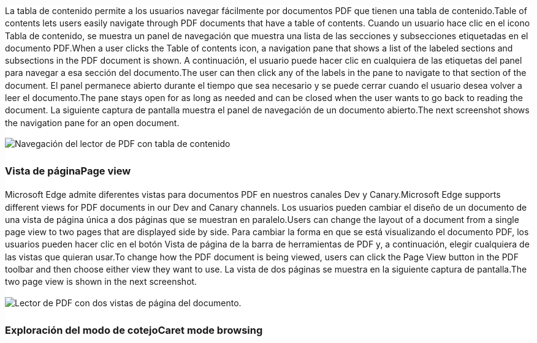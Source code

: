 <span data-ttu-id="e1f5c-156">La tabla de contenido permite a los usuarios navegar fácilmente por documentos PDF que tienen una tabla de contenido.</span><span class="sxs-lookup"><span data-stu-id="e1f5c-156">Table of contents lets users easily navigate through PDF documents that have a table of contents.</span></span> <span data-ttu-id="e1f5c-157">Cuando un usuario hace clic en el icono Tabla de contenido, se muestra un panel de navegación que muestra una lista de las secciones y subsecciones etiquetadas en el documento PDF.</span><span class="sxs-lookup"><span data-stu-id="e1f5c-157">When a user clicks the Table of contents icon, a navigation pane that  shows a list of the labeled sections and subsections in the PDF document is shown.</span></span> <span data-ttu-id="e1f5c-158">A continuación, el usuario puede hacer clic en cualquiera de las etiquetas del panel para navegar a esa sección del documento.</span><span class="sxs-lookup"><span data-stu-id="e1f5c-158">The user can then click any of the labels in the pane to navigate to that section of the document.</span></span> <span data-ttu-id="e1f5c-159">El panel permanece abierto durante el tiempo que sea necesario y se puede cerrar cuando el usuario desea volver a leer el documento.</span><span class="sxs-lookup"><span data-stu-id="e1f5c-159">The pane stays open for as long as needed and can be closed when the user wants to go back to reading the document.</span></span> <span data-ttu-id="e1f5c-160">La siguiente captura de pantalla muestra el panel de navegación de un documento abierto.</span><span class="sxs-lookup"><span data-stu-id="e1f5c-160">The next screenshot shows the navigation pane for an open document.</span></span>

![Navegación del lector de PDF con tabla de contenido](media/microsoft-edge-pdf/pdf-reader-toc.png)

### <a name="page-view"></a><span data-ttu-id="e1f5c-162">Vista de página</span><span class="sxs-lookup"><span data-stu-id="e1f5c-162">Page view</span></span>

<span data-ttu-id="e1f5c-163">Microsoft Edge admite diferentes vistas para documentos PDF en nuestros canales Dev y Canary.</span><span class="sxs-lookup"><span data-stu-id="e1f5c-163">Microsoft Edge supports different views for PDF documents in our Dev and Canary channels.</span></span> <span data-ttu-id="e1f5c-164">Los usuarios pueden cambiar el diseño de un documento de una vista de página única a dos páginas que se muestran en paralelo.</span><span class="sxs-lookup"><span data-stu-id="e1f5c-164">Users can change the layout of a document from a single page view to two pages that are displayed side by side.</span></span> <span data-ttu-id="e1f5c-165">Para cambiar la forma en que se está visualizando el documento PDF, los usuarios pueden hacer clic en el botón Vista de página de la barra de herramientas de PDF y, a continuación, elegir cualquiera de las vistas que quieran usar.</span><span class="sxs-lookup"><span data-stu-id="e1f5c-165">To change how the PDF document is being viewed, users can click the Page View button in the PDF toolbar and then choose either view they want to use.</span></span> <span data-ttu-id="e1f5c-166">La vista de dos páginas se muestra en la siguiente captura de pantalla.</span><span class="sxs-lookup"><span data-stu-id="e1f5c-166">The two page view is shown in the next screenshot.</span></span>

![Lector de PDF con dos vistas de página del documento.](media/microsoft-edge-pdf/pdf-reader-page-view.png)

### <a name="caret-mode-browsing"></a><span data-ttu-id="e1f5c-168">Exploración del modo de cotejo</span><span class="sxs-lookup"><span data-stu-id="e1f5c-168">Caret mode browsing</span></span>
